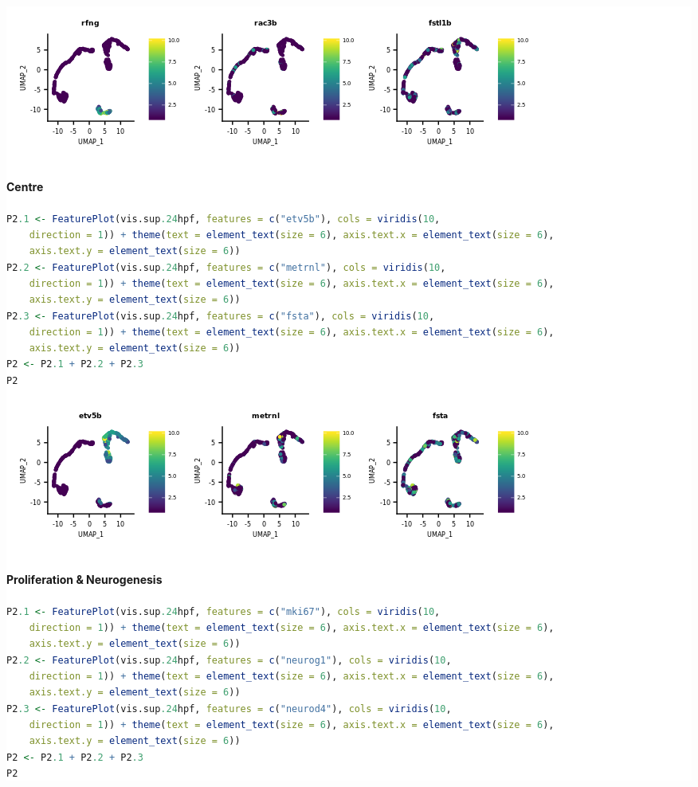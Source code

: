 ![](figures/supervised.24hpf.boundary-1.png)

#### Centre

```r
P2.1 <- FeaturePlot(vis.sup.24hpf, features = c("etv5b"), cols = viridis(10, 
    direction = 1)) + theme(text = element_text(size = 6), axis.text.x = element_text(size = 6), 
    axis.text.y = element_text(size = 6))
P2.2 <- FeaturePlot(vis.sup.24hpf, features = c("metrnl"), cols = viridis(10, 
    direction = 1)) + theme(text = element_text(size = 6), axis.text.x = element_text(size = 6), 
    axis.text.y = element_text(size = 6))
P2.3 <- FeaturePlot(vis.sup.24hpf, features = c("fsta"), cols = viridis(10, 
    direction = 1)) + theme(text = element_text(size = 6), axis.text.x = element_text(size = 6), 
    axis.text.y = element_text(size = 6))
P2 <- P2.1 + P2.2 + P2.3
P2
```

![](figures/supervised.24hpf.centre-1.png)

#### Proliferation & Neurogenesis

```r
P2.1 <- FeaturePlot(vis.sup.24hpf, features = c("mki67"), cols = viridis(10, 
    direction = 1)) + theme(text = element_text(size = 6), axis.text.x = element_text(size = 6), 
    axis.text.y = element_text(size = 6))
P2.2 <- FeaturePlot(vis.sup.24hpf, features = c("neurog1"), cols = viridis(10, 
    direction = 1)) + theme(text = element_text(size = 6), axis.text.x = element_text(size = 6), 
    axis.text.y = element_text(size = 6))
P2.3 <- FeaturePlot(vis.sup.24hpf, features = c("neurod4"), cols = viridis(10, 
    direction = 1)) + theme(text = element_text(size = 6), axis.text.x = element_text(size = 6), 
    axis.text.y = element_text(size = 6))
P2 <- P2.1 + P2.2 + P2.3
P2
```
